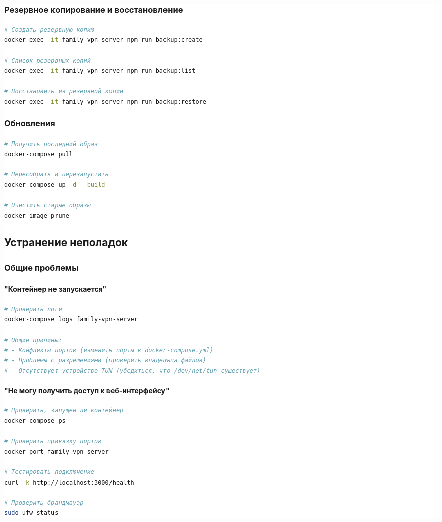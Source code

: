 ### Резервное копирование и восстановление
```bash
# Создать резервную копию
docker exec -it family-vpn-server npm run backup:create

# Список резервных копий
docker exec -it family-vpn-server npm run backup:list

# Восстановить из резервной копии
docker exec -it family-vpn-server npm run backup:restore
```

### Обновления
```bash
# Получить последний образ
docker-compose pull

# Пересобрать и перезапустить
docker-compose up -d --build

# Очистить старые образы
docker image prune
```

## Устранение неполадок

### Общие проблемы

#### "Контейнер не запускается"
```bash
# Проверить логи
docker-compose logs family-vpn-server

# Общие причины:
# - Конфликты портов (изменить порты в docker-compose.yml)
# - Проблемы с разрешениями (проверить владельца файлов)
# - Отсутствует устройство TUN (убедиться, что /dev/net/tun существует)
```

#### "Не могу получить доступ к веб-интерфейсу"
```bash
# Проверить, запущен ли контейнер
docker-compose ps

# Проверить привязку портов
docker port family-vpn-server

# Тестировать подключение
curl -k http://localhost:3000/health

# Проверить брандмауэр
sudo ufw status
```
